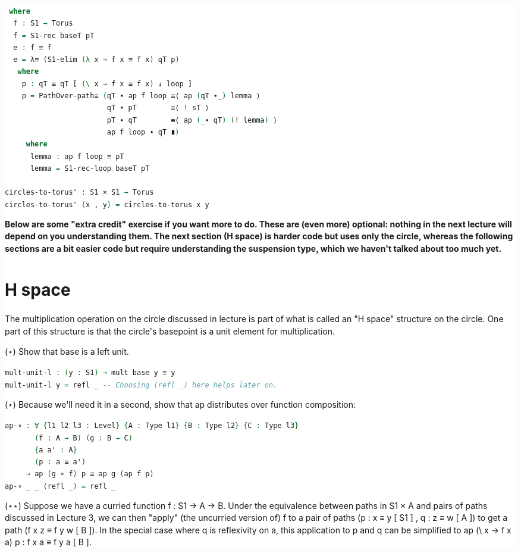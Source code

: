 ```agda
 where
  f : S1 → Torus
  f = S1-rec baseT pT
  e : f ≡ f
  e = λ≡ (S1-elim (λ x → f x ≡ f x) qT p)
   where
    p : qT ≡ qT [ (\ x → f x ≡ f x) ↓ loop ]
    p = PathOver-path≡ (qT ∙ ap f loop ≡⟨ ap (qT ∙_) lemma ⟩
                        qT ∙ pT        ≡⟨ ! sT ⟩
                        pT ∙ qT        ≡⟨ ap (_∙ qT) (! lemma) ⟩
                        ap f loop ∙ qT ∎)
     where
      lemma : ap f loop ≡ pT
      lemma = S1-rec-loop baseT pT

circles-to-torus' : S1 × S1 → Torus
circles-to-torus' (x , y) = circles-to-torus x y
```

**Below are some "extra credit" exercise if you want more to do.  These
are (even more) optional: nothing in the next lecture will depend on you
understanding them.  The next section (H space) is harder code but uses
only the circle, whereas the following sections are a bit easier code
but require understanding the suspension type, which we haven't talked
about too much yet.**

# H space

The multiplication operation on the circle discussed in lecture is part
of what is called an "H space" structure on the circle.  One part of
this structure is that the circle's basepoint is a unit element for
multiplication.

(⋆) Show that base is a left unit.
```agda
mult-unit-l : (y : S1) → mult base y ≡ y
mult-unit-l y = refl _ -- Choosing (refl _) here helps later on.
```

(⋆) Because we'll need it in a second, show that ap distributes over
function composition:
```agda
ap-∘ : ∀ {l1 l2 l3 : Level} {A : Type l1} {B : Type l2} {C : Type l3}
       (f : A → B) (g : B → C)
       {a a' : A}
       (p : a ≡ a')
     → ap (g ∘ f) p ≡ ap g (ap f p)
ap-∘ _ _ (refl _) = refl _
```

(⋆⋆) Suppose we have a curried function f : S1 → A → B.  Under the
equivalence between paths in S1 × A and pairs of paths discussed in
Lecture 3, we can then "apply" (the uncurried version of) f to a pair of
paths (p : x ≡ y [ S1 ] , q : z ≡ w [ A ]) to get a path (f x z ≡ f y w
[ B ]).  In the special case where q is reflexivity on a, this
application to p and q can be simplified to ap (\ x → f x a) p : f x a ≡
f y a [ B ].
